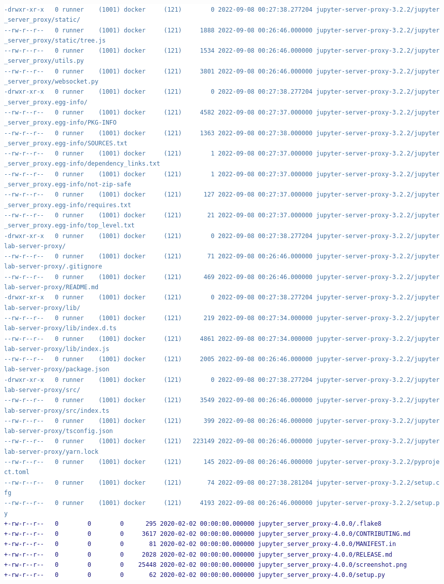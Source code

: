 ```diff
-drwxr-xr-x   0 runner    (1001) docker     (121)        0 2022-09-08 00:27:38.277204 jupyter-server-proxy-3.2.2/jupyter_server_proxy/static/
--rw-r--r--   0 runner    (1001) docker     (121)     1888 2022-09-08 00:26:46.000000 jupyter-server-proxy-3.2.2/jupyter_server_proxy/static/tree.js
--rw-r--r--   0 runner    (1001) docker     (121)     1534 2022-09-08 00:26:46.000000 jupyter-server-proxy-3.2.2/jupyter_server_proxy/utils.py
--rw-r--r--   0 runner    (1001) docker     (121)     3801 2022-09-08 00:26:46.000000 jupyter-server-proxy-3.2.2/jupyter_server_proxy/websocket.py
-drwxr-xr-x   0 runner    (1001) docker     (121)        0 2022-09-08 00:27:38.277204 jupyter-server-proxy-3.2.2/jupyter_server_proxy.egg-info/
--rw-r--r--   0 runner    (1001) docker     (121)     4582 2022-09-08 00:27:37.000000 jupyter-server-proxy-3.2.2/jupyter_server_proxy.egg-info/PKG-INFO
--rw-r--r--   0 runner    (1001) docker     (121)     1363 2022-09-08 00:27:38.000000 jupyter-server-proxy-3.2.2/jupyter_server_proxy.egg-info/SOURCES.txt
--rw-r--r--   0 runner    (1001) docker     (121)        1 2022-09-08 00:27:37.000000 jupyter-server-proxy-3.2.2/jupyter_server_proxy.egg-info/dependency_links.txt
--rw-r--r--   0 runner    (1001) docker     (121)        1 2022-09-08 00:27:37.000000 jupyter-server-proxy-3.2.2/jupyter_server_proxy.egg-info/not-zip-safe
--rw-r--r--   0 runner    (1001) docker     (121)      127 2022-09-08 00:27:37.000000 jupyter-server-proxy-3.2.2/jupyter_server_proxy.egg-info/requires.txt
--rw-r--r--   0 runner    (1001) docker     (121)       21 2022-09-08 00:27:37.000000 jupyter-server-proxy-3.2.2/jupyter_server_proxy.egg-info/top_level.txt
-drwxr-xr-x   0 runner    (1001) docker     (121)        0 2022-09-08 00:27:38.277204 jupyter-server-proxy-3.2.2/jupyterlab-server-proxy/
--rw-r--r--   0 runner    (1001) docker     (121)       71 2022-09-08 00:26:46.000000 jupyter-server-proxy-3.2.2/jupyterlab-server-proxy/.gitignore
--rw-r--r--   0 runner    (1001) docker     (121)      469 2022-09-08 00:26:46.000000 jupyter-server-proxy-3.2.2/jupyterlab-server-proxy/README.md
-drwxr-xr-x   0 runner    (1001) docker     (121)        0 2022-09-08 00:27:38.277204 jupyter-server-proxy-3.2.2/jupyterlab-server-proxy/lib/
--rw-r--r--   0 runner    (1001) docker     (121)      219 2022-09-08 00:27:34.000000 jupyter-server-proxy-3.2.2/jupyterlab-server-proxy/lib/index.d.ts
--rw-r--r--   0 runner    (1001) docker     (121)     4861 2022-09-08 00:27:34.000000 jupyter-server-proxy-3.2.2/jupyterlab-server-proxy/lib/index.js
--rw-r--r--   0 runner    (1001) docker     (121)     2005 2022-09-08 00:26:46.000000 jupyter-server-proxy-3.2.2/jupyterlab-server-proxy/package.json
-drwxr-xr-x   0 runner    (1001) docker     (121)        0 2022-09-08 00:27:38.277204 jupyter-server-proxy-3.2.2/jupyterlab-server-proxy/src/
--rw-r--r--   0 runner    (1001) docker     (121)     3549 2022-09-08 00:26:46.000000 jupyter-server-proxy-3.2.2/jupyterlab-server-proxy/src/index.ts
--rw-r--r--   0 runner    (1001) docker     (121)      399 2022-09-08 00:26:46.000000 jupyter-server-proxy-3.2.2/jupyterlab-server-proxy/tsconfig.json
--rw-r--r--   0 runner    (1001) docker     (121)   223149 2022-09-08 00:26:46.000000 jupyter-server-proxy-3.2.2/jupyterlab-server-proxy/yarn.lock
--rw-r--r--   0 runner    (1001) docker     (121)      145 2022-09-08 00:26:46.000000 jupyter-server-proxy-3.2.2/pyproject.toml
--rw-r--r--   0 runner    (1001) docker     (121)       74 2022-09-08 00:27:38.281204 jupyter-server-proxy-3.2.2/setup.cfg
--rw-r--r--   0 runner    (1001) docker     (121)     4193 2022-09-08 00:26:46.000000 jupyter-server-proxy-3.2.2/setup.py
+-rw-r--r--   0        0        0      295 2020-02-02 00:00:00.000000 jupyter_server_proxy-4.0.0/.flake8
+-rw-r--r--   0        0        0     3617 2020-02-02 00:00:00.000000 jupyter_server_proxy-4.0.0/CONTRIBUTING.md
+-rw-r--r--   0        0        0       81 2020-02-02 00:00:00.000000 jupyter_server_proxy-4.0.0/MANIFEST.in
+-rw-r--r--   0        0        0     2028 2020-02-02 00:00:00.000000 jupyter_server_proxy-4.0.0/RELEASE.md
+-rw-r--r--   0        0        0    25448 2020-02-02 00:00:00.000000 jupyter_server_proxy-4.0.0/screenshot.png
+-rw-r--r--   0        0        0       62 2020-02-02 00:00:00.000000 jupyter_server_proxy-4.0.0/setup.py
```